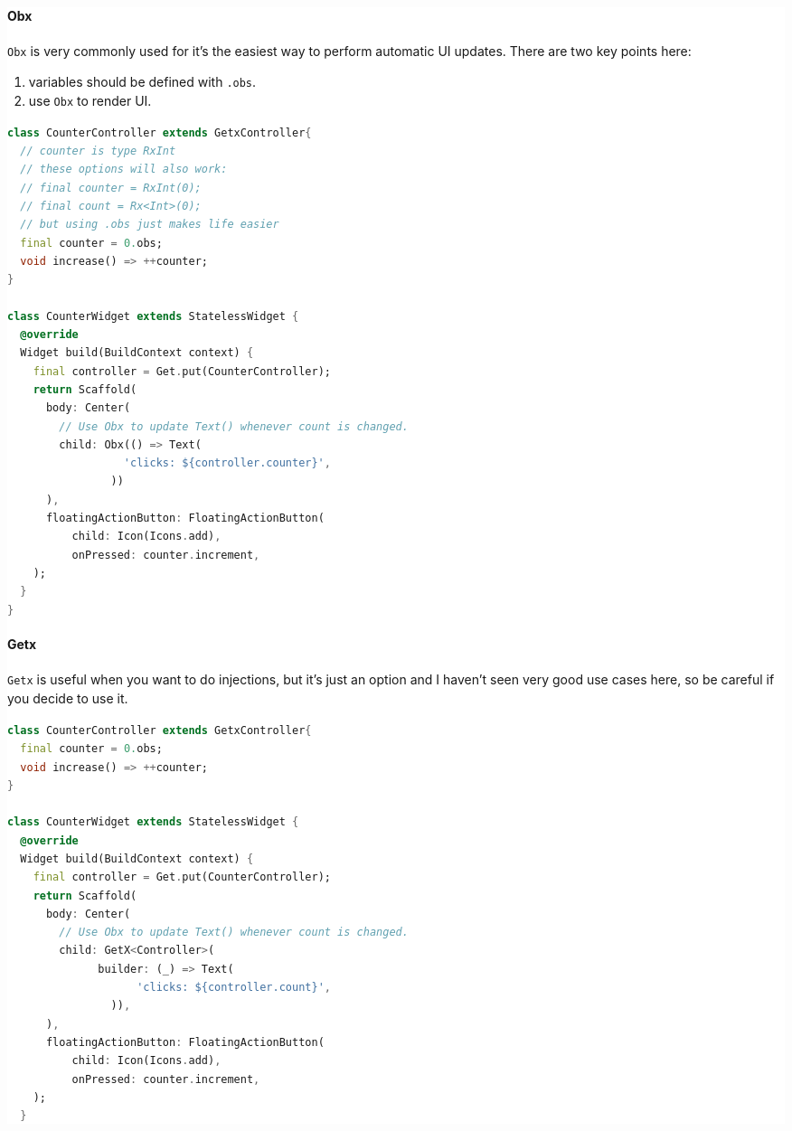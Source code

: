 #### Obx

`Obx` is very commonly used for it’s the easiest way to perform automatic UI updates. There are two key points here:

1. variables should be defined with `.obs`.
2. use `Obx` to render UI.

```dart
class CounterController extends GetxController{
  // counter is type RxInt
  // these options will also work:
  // final counter = RxInt(0);
  // final count = Rx<Int>(0);
  // but using .obs just makes life easier
  final counter = 0.obs;
  void increase() => ++counter;
}

class CounterWidget extends StatelessWidget {
  @override
  Widget build(BuildContext context) {
    final controller = Get.put(CounterController);
    return Scaffold(
      body: Center(
        // Use Obx to update Text() whenever count is changed.
        child: Obx(() => Text(
                  'clicks: ${controller.counter}',
                ))
      ),
      floatingActionButton: FloatingActionButton(
          child: Icon(Icons.add),
          onPressed: counter.increment,
    );
  }
}
```

#### Getx

`Getx` is useful when you want to do injections, but it’s just an option and I haven’t seen very good use cases here, so be careful if you decide to use it.

```dart
class CounterController extends GetxController{
  final counter = 0.obs;
  void increase() => ++counter;
}

class CounterWidget extends StatelessWidget {
  @override
  Widget build(BuildContext context) {
    final controller = Get.put(CounterController);
    return Scaffold(
      body: Center(
        // Use Obx to update Text() whenever count is changed.
        child: GetX<Controller>(
              builder: (_) => Text(
                    'clicks: ${controller.count}',
                )),
      ),
      floatingActionButton: FloatingActionButton(
          child: Icon(Icons.add),
          onPressed: counter.increment,
    );
  }
```